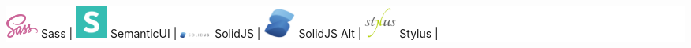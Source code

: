 <a href="https://raw.githubusercontent.com/prplx/svg-logos/master/svg/Sass.svg"><img src="svg/Sass.svg" alt="Sass" width="40px" /></a> [Sass](https://raw.githubusercontent.com/prplx/svg-logos/master/svg/Sass.svg) | <a href="https://raw.githubusercontent.com/prplx/svg-logos/master/svg/SemanticUI.svg"><img src="svg/SemanticUI.svg" alt="SemanticUI" width="40px" /></a> [SemanticUI](https://raw.githubusercontent.com/prplx/svg-logos/master/svg/SemanticUI.svg) | <a href="https://raw.githubusercontent.com/prplx/svg-logos/master/svg/SolidJS.svg"><img src="svg/SolidJS.svg" alt="SolidJS" width="40px" /></a> [SolidJS](https://raw.githubusercontent.com/prplx/svg-logos/master/svg/SolidJS.svg) | <a href="https://raw.githubusercontent.com/prplx/svg-logos/master/svg/SolidJS-Alt.svg"><img src="svg/SolidJS-Alt.svg" alt="SolidJS Alt" width="40px" /></a> [SolidJS Alt](https://raw.githubusercontent.com/prplx/svg-logos/master/svg/SolidJS-Alt.svg) | <a href="https://raw.githubusercontent.com/prplx/svg-logos/master/svg/Stylus.svg"><img src="svg/Stylus.svg" alt="Stylus" width="40px" /></a> [Stylus](https://raw.githubusercontent.com/prplx/svg-logos/master/svg/Stylus.svg) |